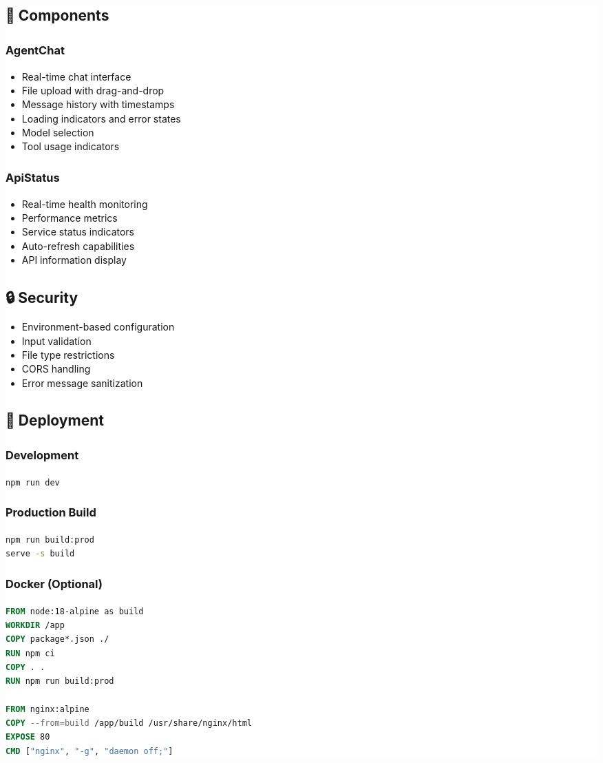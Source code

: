 ## 🎨 Components

### AgentChat
- Real-time chat interface
- File upload with drag-and-drop
- Message history with timestamps
- Loading indicators and error states
- Model selection
- Tool usage indicators

### ApiStatus
- Real-time health monitoring
- Performance metrics
- Service status indicators
- Auto-refresh capabilities
- API information display

## 🔒 Security

- Environment-based configuration
- Input validation
- File type restrictions
- CORS handling
- Error message sanitization

## 🚀 Deployment

### Development
```bash
npm run dev
```

### Production Build
```bash
npm run build:prod
serve -s build
```

### Docker (Optional)
```dockerfile
FROM node:18-alpine as build
WORKDIR /app
COPY package*.json ./
RUN npm ci
COPY . .
RUN npm run build:prod

FROM nginx:alpine
COPY --from=build /app/build /usr/share/nginx/html
EXPOSE 80
CMD ["nginx", "-g", "daemon off;"]
```
